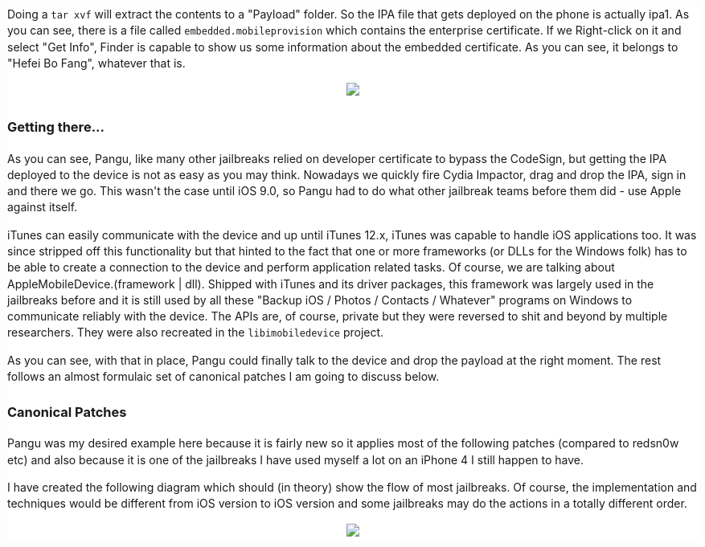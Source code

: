 ```bash

```
Doing a `tar xvf` will extract the contents to a "Payload" folder. 
So the IPA file that gets deployed on the phone is actually ipa1. As you can see, there is a file called `embedded.mobileprovision` which contains the enterprise certificate. If we Right-click on it and select "Get Info", Finder is capable to show us some information about the embedded certificate. As you can see, it belongs to "Hefei Bo Fang", whatever that is.

<p align="center">
  <img src="https://user-images.githubusercontent.com/15067741/46533169-a763df00-c871-11e8-884b-fa51df3b0f6e.png"/>
</p>

### Getting there...

As you can see, Pangu, like many other jailbreaks relied on developer certificate to bypass the CodeSign, but getting the IPA deployed to the device is not as easy as you may think. Nowadays we quickly fire Cydia Impactor, drag and drop the IPA, sign in and there we go. This wasn't the case until iOS 9.0, so Pangu had to do what other jailbreak teams before them did - use Apple against itself.

iTunes can easily communicate with the device and up until iTunes 12.x, iTunes was capable to handle iOS applications too. It was since stripped off this functionality but that hinted to the fact that one or more frameworks (or DLLs for the Windows folk) has to be able to create a connection to the device and perform application related tasks. Of course, we are talking about AppleMobileDevice.(framework | dll). Shipped with iTunes and its driver packages, this framework was largely used in the jailbreaks before and it is still used by all these "Backup iOS / Photos / Contacts / Whatever" programs on Windows to communicate reliably with the device. The APIs are, of course, private but they were reversed to shit and beyond by multiple researchers. They were also recreated in the `libimobiledevice` project.

As you can see, with that in place, Pangu could finally talk to the device and drop the payload at the right moment.
The rest follows an almost formulaic set of canonical patches I am going to discuss below.

### Canonical Patches

Pangu was my desired example here because it is fairly new so it applies most of the following patches (compared to redsn0w etc) and also because it is one of the jailbreaks I have used myself a lot on an iPhone 4 I still happen to have.

I have created the following diagram which should (in theory) show the flow of most jailbreaks. Of course, the implementation and techniques would be different from iOS version to iOS version and some jailbreaks may do the actions in a totally different order.

<p align="center">
  <img src="https://user-images.githubusercontent.com/15067741/46536163-aa63cd00-c87b-11e8-88c3-f0c5c37bb494.png"/>
</p>

